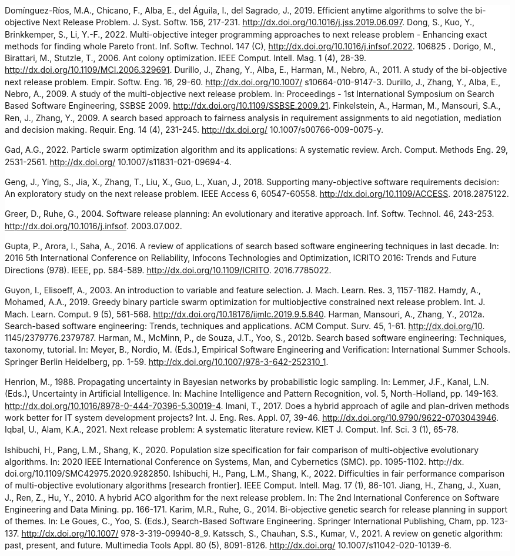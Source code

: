Domínguez-Ríos, M.A., Chicano, F., Alba, E., del Águila, I., del Sagrado, J., 2019. Efficient anytime algorithms to solve the bi-objective Next Release Problem. J. Syst. Softw. 156, 217-231. http://dx.doi.org/10.1016/j.jss.2019.06.097.
Dong, S., Kuo, Y., Brinkkemper, S., Li, Y.-F., 2022. Multi-objective integer programming approaches to next release problem - Enhancing exact methods for finding whole Pareto front. Inf. Softw. Technol. 147 (C), http://dx.doi.org/10.1016/j.infsof.2022. 106825 .
Dorigo, M., Birattari, M., Stutzle, T., 2006. Ant colony optimization. IEEE Comput. Intell. Mag. 1 (4), 28-39. http://dx.doi.org/10.1109/MCI.2006.329691.
Durillo, J., Zhang, Y., Alba, E., Harman, M., Nebro, A., 2011. A study of the bi-objective next release problem. Empir. Softw. Eng. 16, 29-60. http://dx.doi.org/10.1007/ s10664-010-9147-3.
Durillo, J., Zhang, Y., Alba, E., Nebro, A., 2009. A study of the multi-objective next release problem. In: Proceedings - 1st International Symposium on Search Based Software Engineering, SSBSE 2009. http://dx.doi.org/10.1109/SSBSE.2009.21.
Finkelstein, A., Harman, M., Mansouri, S.A., Ren, J., Zhang, Y., 2009. A search based approach to fairness analysis in requirement assignments to aid negotiation, mediation and decision making. Requir. Eng. 14 (4), 231-245. http://dx.doi.org/ 10.1007/s00766-009-0075-y.

Gad, A.G., 2022. Particle swarm optimization algorithm and its applications: A systematic review. Arch. Comput. Methods Eng. 29, 2531-2561. http://dx.doi.org/ 10.1007/s11831-021-09694-4.

Geng, J., Ying, S., Jia, X., Zhang, T., Liu, X., Guo, L., Xuan, J., 2018. Supporting many-objective software requirements decision: An exploratory study on the next release problem. IEEE Access 6, 60547-60558. http://dx.doi.org/10.1109/ACCESS. 2018.2875122.

Greer, D., Ruhe, G., 2004. Software release planning: An evolutionary and iterative approach. Inf. Softw. Technol. 46, 243-253. http://dx.doi.org/10.1016/j.infsof. 2003.07.002.

Gupta, P., Arora, I., Saha, A., 2016. A review of applications of search based software engineering techniques in last decade. In: 2016 5th International Conference on Reliability, Infocons Technologies and Optimization, ICRITO 2016: Trends and Future Directions (978). IEEE, pp. 584-589. http://dx.doi.org/10.1109/ICRITO. 2016.7785022.

Guyon, I., Elisoeff, A., 2003. An introduction to variable and feature selection. J. Mach. Learn. Res. 3, 1157-1182.
Hamdy, A., Mohamed, A.A., 2019. Greedy binary particle swarm optimization for multiobjective constrained next release problem. Int. J. Mach. Learn. Comput. 9 (5), 561-568. http://dx.doi.org/10.18176/ijmlc.2019.9.5.840.
Harman, Mansouri, A., Zhang, Y., 2012a. Search-based software engineering: Trends, techniques and applications. ACM Comput. Surv. 45, 1-61. http://dx.doi.org/10. 1145/2379776.2379787.
Harman, M., McMinn, P., de Souza, J.T., Yoo, S., 2012b. Search based software engineering: Techniques, taxonomy, tutorial. In: Meyer, B., Nordio, M. (Eds.), Empirical Software Engineering and Verification: International Summer Schools. Springer Berlin Heidelberg, pp. 1-59. http://dx.doi.org/10.1007/978-3-642-252310_1.

Henrion, M., 1988. Propagating uncertainty in Bayesian networks by probabilistic logic sampling. In: Lemmer, J.F., Kanal, L.N. (Eds.), Uncertainty in Artificial Intelligence. In: Machine Intelligence and Pattern Recognition, vol. 5, North-Holland, pp. 149-163. http://dx.doi.org/10.1016/8978-0-444-70396-5.30019-4.
Imani, T., 2017. Does a hybrid approach of agile and plan-driven methods work better for IT system development projects? Int. J. Eng. Res. Appl. 07, 39-46. http://dx.doi.org/10.9790/9622-0703043946.
Iqbal, U., Alam, K.A., 2021. Next release problem: A systematic literature review. KIET J. Comput. Inf. Sci. 3 (1), 65-78.

Ishibuchi, H., Pang, L.M., Shang, K., 2020. Population size specification for fair comparison of multi-objective evolutionary algorithms. In: 2020 IEEE International Conference on Systems, Man, and Cybernetics (SMC). pp. 1095-1102. http://dx. doi.org/10.1109/SMC42975.2020.9282850.
Ishibuchi, H., Pang, L.M., Shang, K., 2022. Difficulties in fair performance comparison of multi-objective evolutionary algorithms [research frontier]. IEEE Comput. Intell. Mag. 17 (1), 86-101.
Jiang, H., Zhang, J., Xuan, J., Ren, Z., Hu, Y., 2010. A hybrid ACO algorithm for the next release problem. In: The 2nd International Conference on Software Engineering and Data Mining. pp. 166-171.
Karim, M.R., Ruhe, G., 2014. Bi-objective genetic search for release planning in support of themes. In: Le Goues, C., Yoo, S. (Eds.), Search-Based Software Engineering. Springer International Publishing, Cham, pp. 123-137. http://dx.doi.org/10.1007/ 978-3-319-09940-8_9.
Katssch, S., Chauhan, S.S., Kumar, V., 2021. A review on genetic algorithm: past, present, and future. Multimedia Tools Appl. 80 (5), 8091-8126. http://dx.doi.org/ 10.1007/s11042-020-10139-6.


[^0]:    ${ }^{8}$ Corresponding author.
[^0]:    1 https://doi.org/10.5281/zenodo.7247877 (Pérez-Piqueras et al., 2022).
[^1]:    2 https://github.com/UCLM-SIMD/MONRP/tree/eng_app_si23.
[^0]:    ${ }^{5}$ https://www.isbsg.org/.
[^0]:    ${ }^{4}$ https://github.com/UCLM-SIMD/MONRP/tree/eng_app_si23.